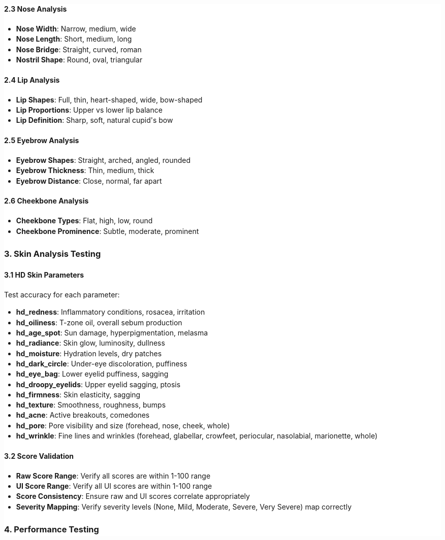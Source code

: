 #### 2.3 Nose Analysis

- **Nose Width**: Narrow, medium, wide
- **Nose Length**: Short, medium, long
- **Nose Bridge**: Straight, curved, roman
- **Nostril Shape**: Round, oval, triangular

#### 2.4 Lip Analysis

- **Lip Shapes**: Full, thin, heart-shaped, wide, bow-shaped
- **Lip Proportions**: Upper vs lower lip balance
- **Lip Definition**: Sharp, soft, natural cupid's bow

#### 2.5 Eyebrow Analysis

- **Eyebrow Shapes**: Straight, arched, angled, rounded
- **Eyebrow Thickness**: Thin, medium, thick
- **Eyebrow Distance**: Close, normal, far apart

#### 2.6 Cheekbone Analysis

- **Cheekbone Types**: Flat, high, low, round
- **Cheekbone Prominence**: Subtle, moderate, prominent

### 3. Skin Analysis Testing

#### 3.1 HD Skin Parameters

Test accuracy for each parameter:

- **hd_redness**: Inflammatory conditions, rosacea, irritation
- **hd_oiliness**: T-zone oil, overall sebum production
- **hd_age_spot**: Sun damage, hyperpigmentation, melasma
- **hd_radiance**: Skin glow, luminosity, dullness
- **hd_moisture**: Hydration levels, dry patches
- **hd_dark_circle**: Under-eye discoloration, puffiness
- **hd_eye_bag**: Lower eyelid puffiness, sagging
- **hd_droopy_eyelids**: Upper eyelid sagging, ptosis
- **hd_firmness**: Skin elasticity, sagging
- **hd_texture**: Smoothness, roughness, bumps
- **hd_acne**: Active breakouts, comedones
- **hd_pore**: Pore visibility and size (forehead, nose, cheek, whole)
- **hd_wrinkle**: Fine lines and wrinkles (forehead, glabellar, crowfeet, periocular, nasolabial, marionette, whole)

#### 3.2 Score Validation

- **Raw Score Range**: Verify all scores are within 1-100 range
- **UI Score Range**: Verify all UI scores are within 1-100 range
- **Score Consistency**: Ensure raw and UI scores correlate appropriately
- **Severity Mapping**: Verify severity levels (None, Mild, Moderate, Severe, Very Severe) map correctly

### 4. Performance Testing
